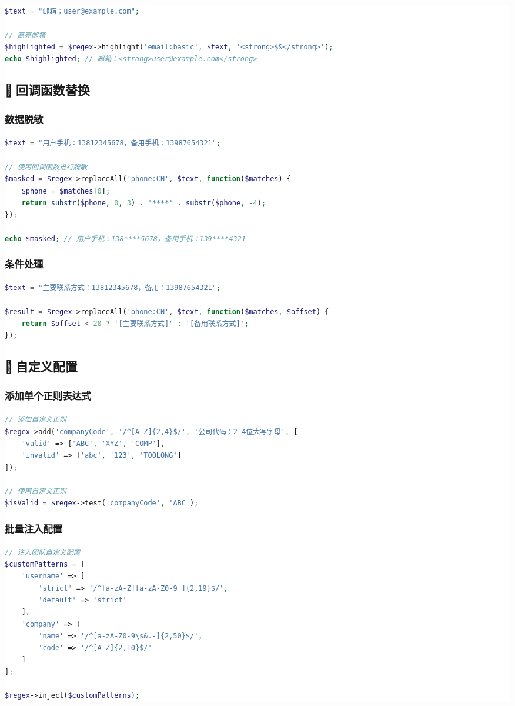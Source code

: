```php
$text = "邮箱：user@example.com";

// 高亮邮箱
$highlighted = $regex->highlight('email:basic', $text, '<strong>$&</strong>');
echo $highlighted; // 邮箱：<strong>user@example.com</strong>
```

## 🎨 回调函数替换

### 数据脱敏

```php
$text = "用户手机：13812345678，备用手机：13987654321";

// 使用回调函数进行脱敏
$masked = $regex->replaceAll('phone:CN', $text, function($matches) {
    $phone = $matches[0];
    return substr($phone, 0, 3) . '****' . substr($phone, -4);
});

echo $masked; // 用户手机：138****5678，备用手机：139****4321
```

### 条件处理

```php
$text = "主要联系方式：13812345678，备用：13987654321";

$result = $regex->replaceAll('phone:CN', $text, function($matches, $offset) {
    return $offset < 20 ? '[主要联系方式]' : '[备用联系方式]';
});
```

## 🔧 自定义配置

### 添加单个正则表达式

```php
// 添加自定义正则
$regex->add('companyCode', '/^[A-Z]{2,4}$/', '公司代码：2-4位大写字母', [
    'valid' => ['ABC', 'XYZ', 'COMP'],
    'invalid' => ['abc', '123', 'TOOLONG']
]);

// 使用自定义正则
$isValid = $regex->test('companyCode', 'ABC');
```

### 批量注入配置

```php
// 注入团队自定义配置
$customPatterns = [
    'username' => [
        'strict' => '/^[a-zA-Z][a-zA-Z0-9_]{2,19}$/',
        'default' => 'strict'
    ],
    'company' => [
        'name' => '/^[a-zA-Z0-9\s&.-]{2,50}$/',
        'code' => '/^[A-Z]{2,10}$/'
    ]
];

$regex->inject($customPatterns);
```
